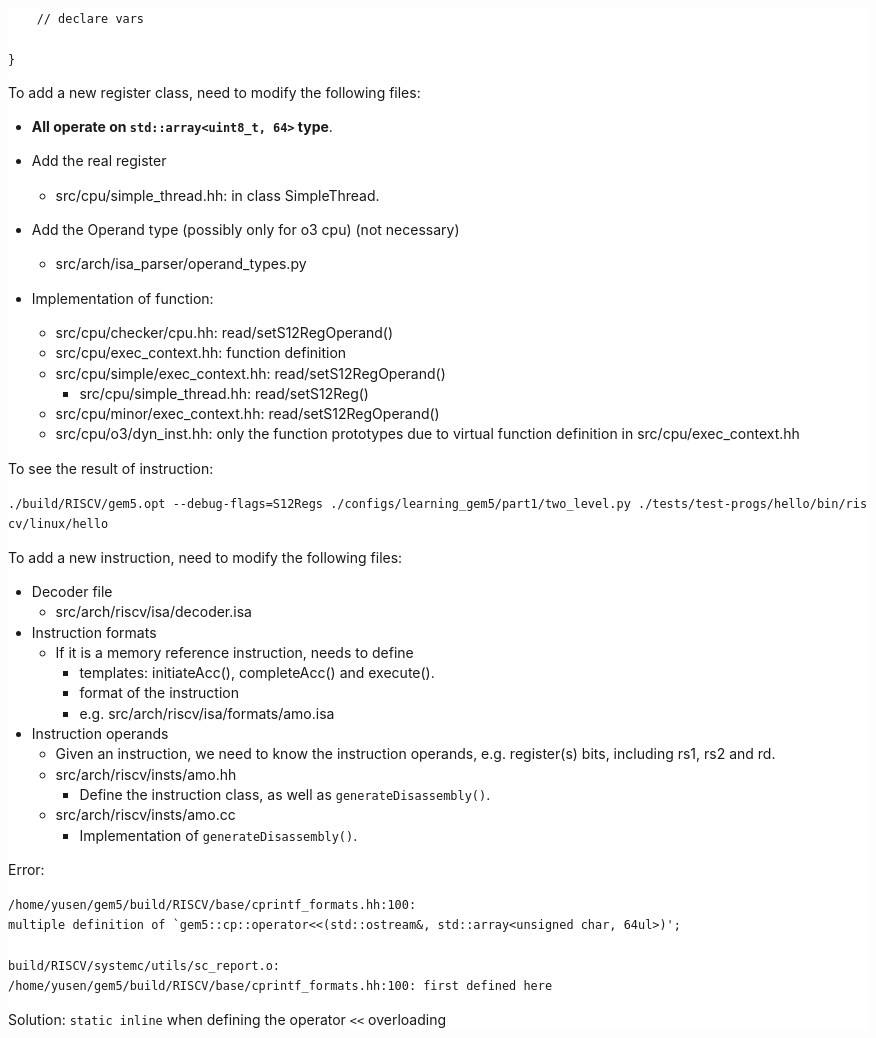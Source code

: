 ```
    // declare vars

}
```


To add a new register class, need to modify the following files:

+ **All operate on ```std::array<uint8_t, 64>``` type**.

+ Add the real register
    + src/cpu/simple_thread.hh: in class SimpleThread.
+ Add the Operand type (possibly only for o3 cpu) (not necessary)
    + src/arch/isa_parser/operand_types.py
+ Implementation of function:
    + src/cpu/checker/cpu.hh: read/setS12RegOperand()
    + src/cpu/exec_context.hh: function definition
    + src/cpu/simple/exec_context.hh: read/setS12RegOperand()
        + src/cpu/simple_thread.hh: read/setS12Reg()
    + src/cpu/minor/exec_context.hh: read/setS12RegOperand()
    + src/cpu/o3/dyn_inst.hh: only the function prototypes due to virtual function definition in src/cpu/exec_context.hh

To see the result of instruction:
```
./build/RISCV/gem5.opt --debug-flags=S12Regs ./configs/learning_gem5/part1/two_level.py ./tests/test-progs/hello/bin/riscv/linux/hello
```

To add a new instruction, need to modify the following files:
+ Decoder file
    + src/arch/riscv/isa/decoder.isa
+ Instruction formats
    + If it is a memory reference instruction, needs to define 
        + templates: initiateAcc(), completeAcc() and execute().
        + format of the instruction
        + e.g. src/arch/riscv/isa/formats/amo.isa
+ Instruction operands
    + Given an instruction, we need to know the instruction operands, e.g. register(s) bits, including rs1, rs2 and rd. 
    + src/arch/riscv/insts/amo.hh
        + Define the instruction class, as well as ```generateDisassembly()```.
    + src/arch/riscv/insts/amo.cc
        + Implementation of ```generateDisassembly()```.

Error:
```
/home/yusen/gem5/build/RISCV/base/cprintf_formats.hh:100: 
multiple definition of `gem5::cp::operator<<(std::ostream&, std::array<unsigned char, 64ul>)'; 

build/RISCV/systemc/utils/sc_report.o:
/home/yusen/gem5/build/RISCV/base/cprintf_formats.hh:100: first defined here
```
Solution: ```static inline``` when defining the operator ```<<``` overloading
